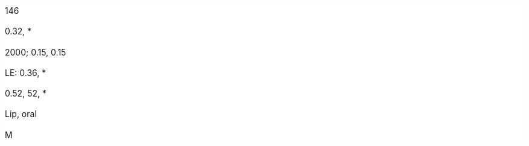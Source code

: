 <td style="width:57px;">

<p align="left">

146</p>

</td>

<td style="width:116px;">

<p>

0.32, *</p>

</td>

<td style="width:133px;">

<p>

2000; 0.15, 0.15</p>

</td>

<td style="width:184px;">

<p>

</p>

</td>

<td style="width:212px;">

<p align="left" style="margin-left:80.9pt;">

LE: 0.36, *</p>

</td>

<td style="width:108px;">

<p>

0.52, 52, *</p>

</td>

</tr><tr><td style="width:124px;">

<p>

Lip, oral</p>

</td>

<td style="width:57px;">

<p align="left" style="margin-left:14.15pt;">

M</p>

</td>

<td style="width:57px;">
